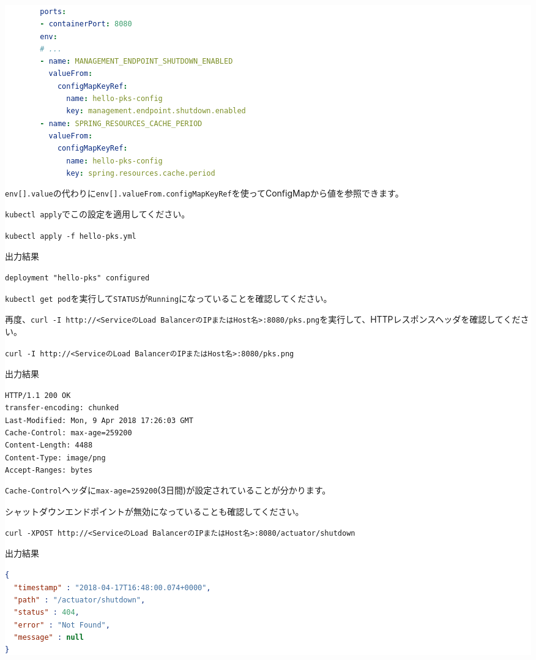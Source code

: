 ```yaml
        ports:
        - containerPort: 8080
        env:
        # ...
        - name: MANAGEMENT_ENDPOINT_SHUTDOWN_ENABLED
          valueFrom:
            configMapKeyRef:
              name: hello-pks-config
              key: management.endpoint.shutdown.enabled
        - name: SPRING_RESOURCES_CACHE_PERIOD
          valueFrom:
            configMapKeyRef:
              name: hello-pks-config
              key: spring.resources.cache.period
```

`env[].value`の代わりに`env[].valueFrom.configMapKeyRef`を使ってConfigMapから値を参照できます。

`kubectl apply`でこの設定を適用してください。

```
kubectl apply -f hello-pks.yml
```
出力結果
```
deployment "hello-pks" configured
```

`kubectl get pod`を実行して`STATUS`が`Running`になっていることを確認してください。


再度、`curl -I http://<ServiceのLoad BalancerのIPまたはHost名>:8080/pks.png`を実行して、HTTPレスポンスヘッダを確認してください。

```
curl -I http://<ServiceのLoad BalancerのIPまたはHost名>:8080/pks.png
```
出力結果
```
HTTP/1.1 200 OK
transfer-encoding: chunked
Last-Modified: Mon, 9 Apr 2018 17:26:03 GMT
Cache-Control: max-age=259200
Content-Length: 4488
Content-Type: image/png
Accept-Ranges: bytes
```

`Cache-Control`ヘッダに`max-age=259200`(3日間)が設定されていることが分かります。

シャットダウンエンドポイントが無効になっていることも確認してください。

```
curl -XPOST http://<ServiceのLoad BalancerのIPまたはHost名>:8080/actuator/shutdown
```
出力結果
```json
{
  "timestamp" : "2018-04-17T16:48:00.074+0000",
  "path" : "/actuator/shutdown",
  "status" : 404,
  "error" : "Not Found",
  "message" : null
}
```
